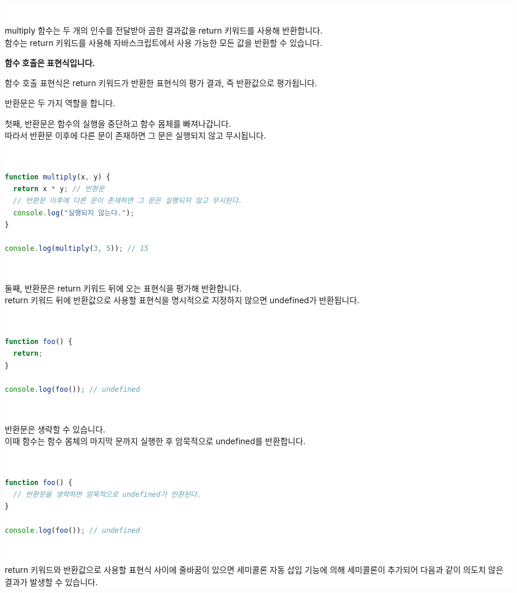 <br/>

multiply 함수는 두 개의 인수를 전달받아 곱한 결과값을 return 키워드를 사용해 반환합니다.  
함수는 return 키워드를 사용해 자바스크립트에서 사용 가능한 모든 값을 반환할 수 있습니다.

**함수 호출은 표현식입니다.**

함수 호출 표현식은 return 키워드가 반환한 표현식의 평가 결과, 즉 반환값으로 평가됩니다.

반환문은 두 가지 역할을 합니다.

첫째, 반환문은 함수의 실행을 중단하고 함수 몸체를 빠져나갑니다.  
따라서 반환문 이후에 다른 문이 존재하면 그 문은 실행되지 않고 무시됩니다.

<br/>

```javascript
function multiply(x, y) {
  return x * y; // 반환문
  // 반환문 이후에 다른 문이 존재하면 그 문은 실행되지 않고 무시된다.
  console.log("실행되지 않는다.");
}

console.log(multiply(3, 5)); // 15
```

<br/>

둘째, 반환문은 return 키워드 뒤에 오는 표현식을 평가해 반환합니다.  
return 키워드 뒤에 반환값으로 사용할 표현식을 명시적으로 지정하지 않으면 undefined가 반환됩니다.

<br/>

```javascript
function foo() {
  return;
}

console.log(foo()); // undefined
```

<br/>

반환문은 생략할 수 있습니다.  
이때 함수는 함수 몸체의 마지막 문까지 실행한 후 암묵적으로 undefined를 반환합니다.

<br/>

```javascript
function foo() {
  // 반환문을 생략하면 암묵적으로 undefined가 반환된다.
}

console.log(foo()); // undefined
```

<br/>

return 키워드와 반환값으로 사용할 표현식 사이에 줄바꿈이 있으면 세미콜론 자동 삽입 기능에 의해 세미콜론이 추가되어 다음과 같이 의도치 않은 결과가 발생할 수 있습니다.
